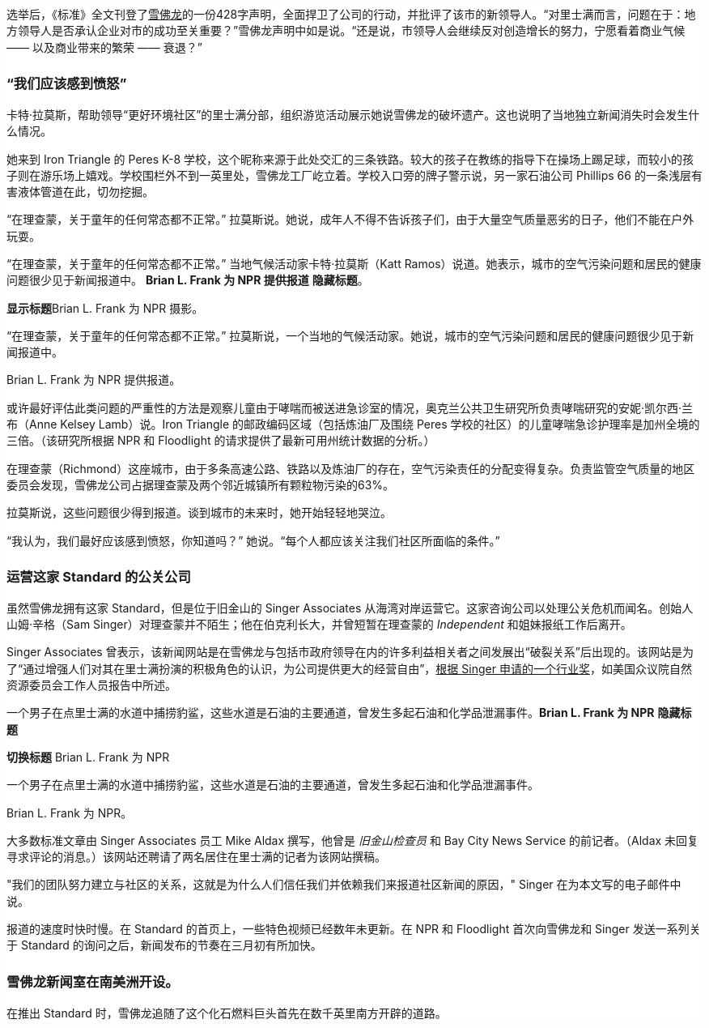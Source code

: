 选举后，《标准》全文刊登了[雪佛龙](https://richmondstandard.com/chevron-speaks/2014/11/19/election-mattered/)的一份428字声明，全面捍卫了公司的行动，并批评了该市的新领导人。“对里士满而言，问题在于：地方领导人是否承认企业对市的成功至关重要？”雪佛龙声明中如是说。“还是说，市领导人会继续反对创造增长的努力，宁愿看着商业气候 —— 以及商业带来的繁荣 —— 衰退？”

### “我们应该感到愤怒”

卡特·拉莫斯，帮助领导“更好环境社区”的里士满分部，组织游览活动展示她说雪佛龙的破坏遗产。这也说明了当地独立新闻消失时会发生什么情况。

她来到 Iron Triangle 的 Peres K-8 学校，这个昵称来源于此处交汇的三条铁路。较大的孩子在教练的指导下在操场上踢足球，而较小的孩子则在游乐场上嬉戏。学校围栏外不到一英里处，雪佛龙工厂屹立着。学校入口旁的牌子警示说，另一家石油公司 Phillips 66 的一条浅层有害液体管道在此，切勿挖掘。

“在理查蒙，关于童年的任何常态都不正常。” 拉莫斯说。她说，成年人不得不告诉孩子们，由于大量空气质量恶劣的日子，他们不能在户外玩耍。

“在理查蒙，关于童年的任何常态都不正常。” 当地气候活动家卡特·拉莫斯（Katt Ramos）说道。她表示，城市的空气污染问题和居民的健康问题很少见于新闻报道中。 **Brian L. Frank 为 NPR 提供报道** ****隐藏标题****。

****显示标题****Brian L. Frank 为 NPR 摄影。

“在理查蒙，关于童年的任何常态都不正常。” 拉莫斯说，一个当地的气候活动家。她说，城市的空气污染问题和居民的健康问题很少见于新闻报道中。

Brian L. Frank 为 NPR 提供报道。

或许最好评估此类问题的严重性的方法是观察儿童由于哮喘而被送进急诊室的情况，奥克兰公共卫生研究所负责哮喘研究的安妮·凯尔西·兰布（Anne Kelsey Lamb）说。Iron Triangle 的邮政编码区域（包括炼油厂及围绕 Peres 学校的社区）的儿童哮喘急诊护理率是加州全境的三倍。（该研究所根据 NPR 和 Floodlight 的请求提供了最新可用州统计数据的分析。）

在理查蒙（Richmond）这座城市，由于多条高速公路、铁路以及炼油厂的存在，空气污染责任的分配变得复杂。负责监管空气质量的地区委员会发现，雪佛龙公司占据理查蒙及两个邻近城镇所有颗粒物污染的63%。

拉莫斯说，这些问题很少得到报道。谈到城市的未来时，她开始轻轻地哭泣。

“我认为，我们最好应该感到愤怒，你知道吗？” 她说。“每个人都应该关注我们社区所面临的条件。”

### 运营这家 Standard 的公关公司

虽然雪佛龙拥有这家 Standard，但是位于旧金山的 Singer Associates 从海湾对岸运营它。这家咨询公司以处理公关危机而闻名。创始人山姆·辛格（Sam Singer）对理查蒙并不陌生；他在伯克利长大，并曾短暂在理查蒙的 *Independent* 和姐妹报纸工作后离开。

Singer Associates 曾表示，该新闻网站是在雪佛龙与包括市政府领导在内的许多利益相关者之间发展出“破裂关系”后出现的。该网站是为了“通过增强人们对其在里士满扮演的积极角色的认识，为公司提供更大的经营自由”，[根据 Singer 申请的一个行业奖](https://www.congress.gov/117/meeting/house/115094/documents/HHRG-117-II15-20220914-SD007.pdf)，如美国众议院自然资源委员会工作人员报告中所述。

一个男子在点里士满的水道中捕捞豹鲨，这些水道是石油的主要通道，曾发生多起石油和化学品泄漏事件。**Brian L. Frank 为 NPR** ****隐藏标题****

****切换标题**** Brian L. Frank 为 NPR

一个男子在点里士满的水道中捕捞豹鲨，这些水道是石油的主要通道，曾发生多起石油和化学品泄漏事件。

Brian L. Frank 为 NPR。

大多数标准文章由 Singer Associates 员工 Mike Aldax 撰写，他曾是 *旧金山检查员* 和 Bay City News Service 的前记者。（Aldax 未回复寻求评论的消息。）该网站还聘请了两名居住在里士满的记者为该网站撰稿。

"我们的团队努力建立与社区的关系，这就是为什么人们信任我们并依赖我们来报道社区新闻的原因，" Singer 在为本文写的电子邮件中说。

报道的速度时快时慢。在 Standard 的首页上，一些特色视频已经数年未更新。在 NPR 和 Floodlight 首次向雪佛龙和 Singer 发送一系列关于 Standard 的询问之后，新闻发布的节奏在三月初有所加快。

### 雪佛龙新闻室在南美洲开设。

在推出 Standard 时，雪佛龙追随了这个化石燃料巨头首先在数千英里南方开辟的道路。
